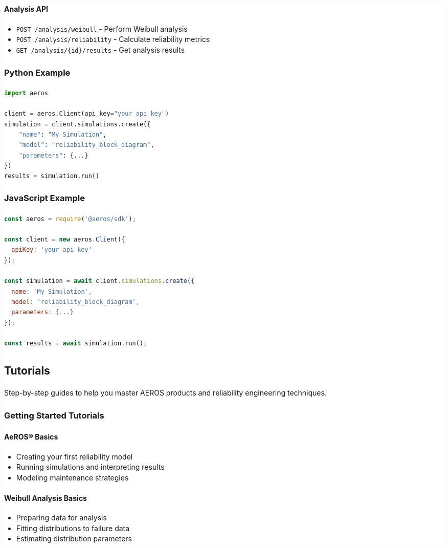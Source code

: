 #### Analysis API
- `POST /analysis/weibull` - Perform Weibull analysis
- `POST /analysis/reliability` - Calculate reliability metrics
- `GET /analysis/{id}/results` - Get analysis results

### Python Example
```python
import aeros

client = aeros.Client(api_key="your_api_key")
simulation = client.simulations.create({
    "name": "My Simulation",
    "model": "reliability_block_diagram",
    "parameters": {...}
})
results = simulation.run()
```

### JavaScript Example
```javascript
const aeros = require('@aeros/sdk');

const client = new aeros.Client({
  apiKey: 'your_api_key'
});

const simulation = await client.simulations.create({
  name: 'My Simulation',
  model: 'reliability_block_diagram',
  parameters: {...}
});

const results = await simulation.run();
```

## Tutorials

Step-by-step guides to help you master AEROS products and reliability engineering techniques.

### Getting Started Tutorials

#### AeROS® Basics
- Creating your first reliability model
- Running simulations and interpreting results
- Modeling maintenance strategies

#### Weibull Analysis Basics
- Preparing data for analysis
- Fitting distributions to failure data
- Estimating distribution parameters
